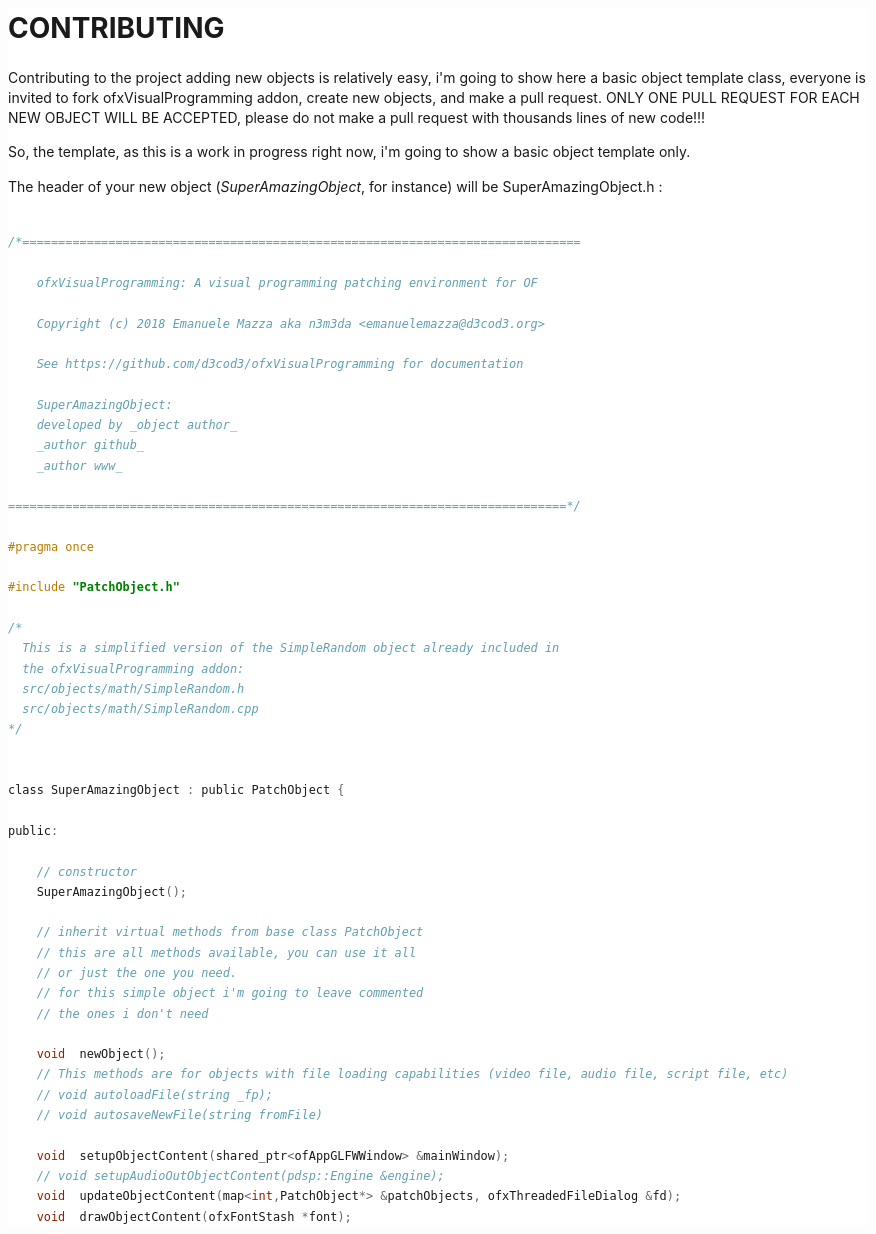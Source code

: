 # CONTRIBUTING

Contributing to the project adding new objects is relatively easy, i'm going to show here a basic object template class, everyone is invited to fork ofxVisualProgramming addon, create new objects, and make a pull request. ONLY ONE PULL REQUEST FOR EACH NEW OBJECT WILL BE ACCEPTED, please do not make a pull request with thousands lines of new code!!!

So, the template, as this is a work in progress right now, i'm going to show a basic object template only.

The header of your new object (_SuperAmazingObject_, for instance) will be SuperAmazingObject.h :

```c

/*==============================================================================

    ofxVisualProgramming: A visual programming patching environment for OF

    Copyright (c) 2018 Emanuele Mazza aka n3m3da <emanuelemazza@d3cod3.org>

    See https://github.com/d3cod3/ofxVisualProgramming for documentation

    SuperAmazingObject:
    developed by _object author_
    _author github_
    _author www_

==============================================================================*/

#pragma once

#include "PatchObject.h"

/*
  This is a simplified version of the SimpleRandom object already included in
  the ofxVisualProgramming addon:
  src/objects/math/SimpleRandom.h
  src/objects/math/SimpleRandom.cpp
*/


class SuperAmazingObject : public PatchObject {

public:

    // constructor
    SuperAmazingObject();

    // inherit virtual methods from base class PatchObject
    // this are all methods available, you can use it all
    // or just the one you need.
    // for this simple object i'm going to leave commented
    // the ones i don't need

    void  newObject();
    // This methods are for objects with file loading capabilities (video file, audio file, script file, etc)
    // void autoloadFile(string _fp);
    // void autosaveNewFile(string fromFile)

    void  setupObjectContent(shared_ptr<ofAppGLFWWindow> &mainWindow);
    // void setupAudioOutObjectContent(pdsp::Engine &engine);
    void  updateObjectContent(map<int,PatchObject*> &patchObjects, ofxThreadedFileDialog &fd);
    void  drawObjectContent(ofxFontStash *font);
```